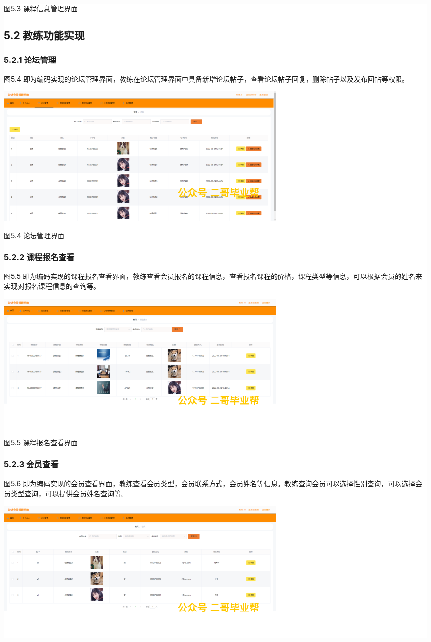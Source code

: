 图5.3 课程信息管理界面
## 5.2 教练功能实现
### 5.2.1 论坛管理
图5.4 即为编码实现的论坛管理界面，教练在论坛管理界面中具备新增论坛帖子，查看论坛帖子回复，删除帖子以及发布回帖等权限。

![](/images/0600ssm/ssm650/blog.019.png)

图5.4 论坛管理界面
### 5.2.2 课程报名查看
图5.5 即为编码实现的课程报名查看界面，教练查看会员报名的课程信息，查看报名课程的价格，课程类型等信息，可以根据会员的姓名来实现对报名课程信息的查询等。

![](/images/0600ssm/ssm650/blog.020.png)

图5.5 课程报名查看界面
### 5.2.3 会员查看
图5.6 即为编码实现的会员查看界面，教练查看会员类型，会员联系方式，会员姓名等信息。教练查询会员可以选择性别查询，可以选择会员类型查询，可以提供会员姓名查询等。

![](/images/0600ssm/ssm650/blog.021.png)

